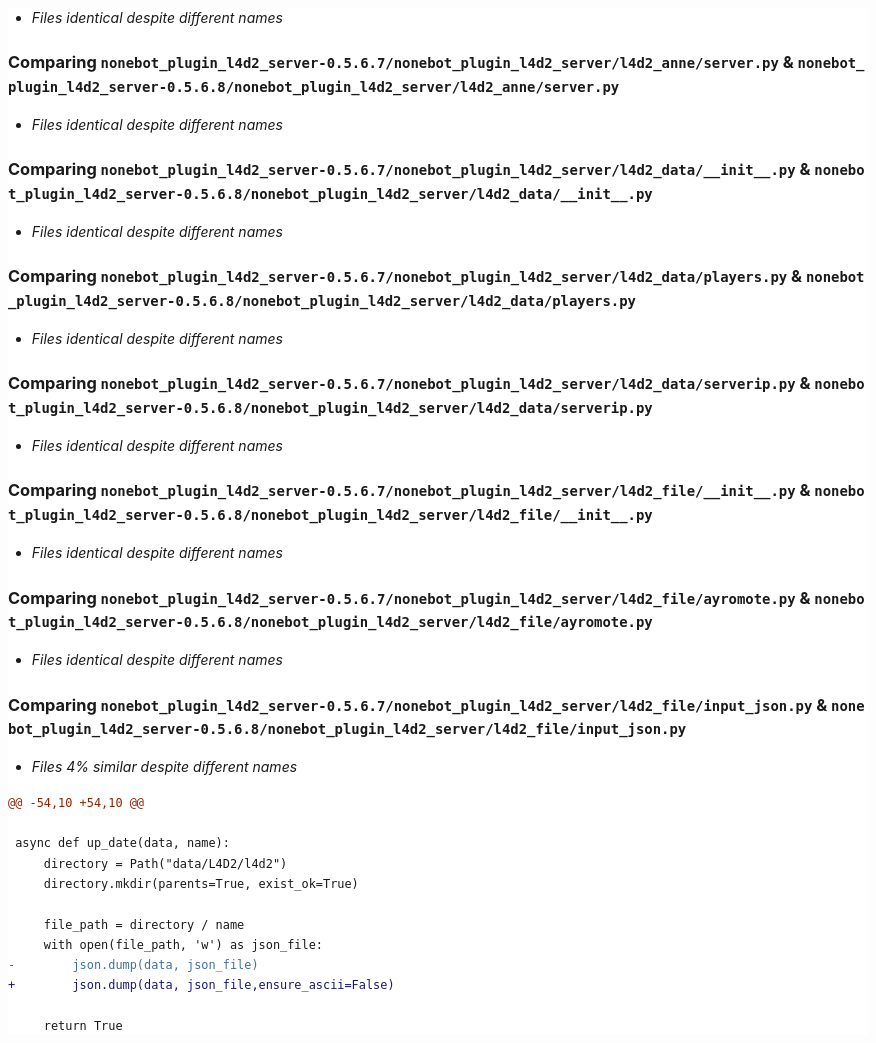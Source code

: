  * *Files identical despite different names*

### Comparing `nonebot_plugin_l4d2_server-0.5.6.7/nonebot_plugin_l4d2_server/l4d2_anne/server.py` & `nonebot_plugin_l4d2_server-0.5.6.8/nonebot_plugin_l4d2_server/l4d2_anne/server.py`

 * *Files identical despite different names*

### Comparing `nonebot_plugin_l4d2_server-0.5.6.7/nonebot_plugin_l4d2_server/l4d2_data/__init__.py` & `nonebot_plugin_l4d2_server-0.5.6.8/nonebot_plugin_l4d2_server/l4d2_data/__init__.py`

 * *Files identical despite different names*

### Comparing `nonebot_plugin_l4d2_server-0.5.6.7/nonebot_plugin_l4d2_server/l4d2_data/players.py` & `nonebot_plugin_l4d2_server-0.5.6.8/nonebot_plugin_l4d2_server/l4d2_data/players.py`

 * *Files identical despite different names*

### Comparing `nonebot_plugin_l4d2_server-0.5.6.7/nonebot_plugin_l4d2_server/l4d2_data/serverip.py` & `nonebot_plugin_l4d2_server-0.5.6.8/nonebot_plugin_l4d2_server/l4d2_data/serverip.py`

 * *Files identical despite different names*

### Comparing `nonebot_plugin_l4d2_server-0.5.6.7/nonebot_plugin_l4d2_server/l4d2_file/__init__.py` & `nonebot_plugin_l4d2_server-0.5.6.8/nonebot_plugin_l4d2_server/l4d2_file/__init__.py`

 * *Files identical despite different names*

### Comparing `nonebot_plugin_l4d2_server-0.5.6.7/nonebot_plugin_l4d2_server/l4d2_file/ayromote.py` & `nonebot_plugin_l4d2_server-0.5.6.8/nonebot_plugin_l4d2_server/l4d2_file/ayromote.py`

 * *Files identical despite different names*

### Comparing `nonebot_plugin_l4d2_server-0.5.6.7/nonebot_plugin_l4d2_server/l4d2_file/input_json.py` & `nonebot_plugin_l4d2_server-0.5.6.8/nonebot_plugin_l4d2_server/l4d2_file/input_json.py`

 * *Files 4% similar despite different names*

```diff
@@ -54,10 +54,10 @@
 
 async def up_date(data, name):
     directory = Path("data/L4D2/l4d2")
     directory.mkdir(parents=True, exist_ok=True)
     
     file_path = directory / name
     with open(file_path, 'w') as json_file:
-        json.dump(data, json_file)
+        json.dump(data, json_file,ensure_ascii=False)
     
     return True
```
